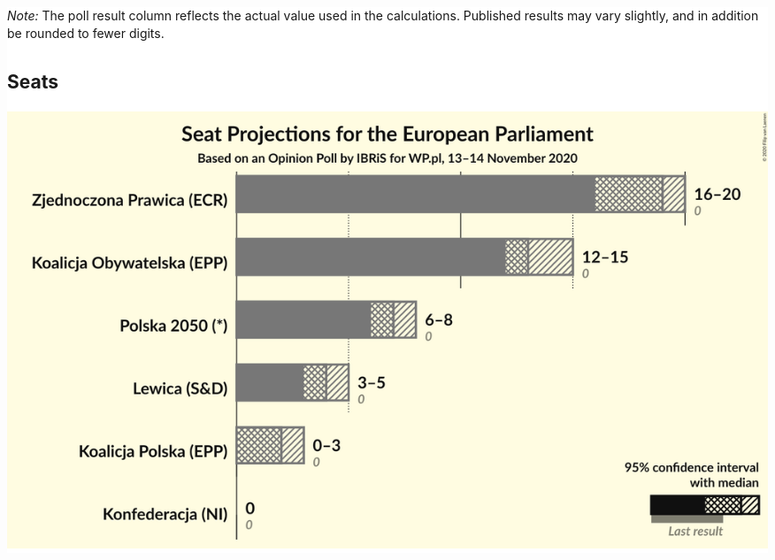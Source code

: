 *Note:* The poll result column reflects the actual value used in the calculations. Published results may vary slightly, and in addition be rounded to fewer digits.

## Seats

![Graph with seats not yet produced](2020-11-14-IBRiS-seats.png "Seats")
